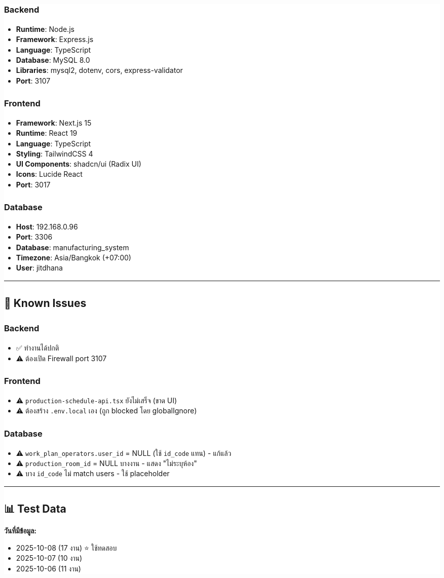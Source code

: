 ### Backend
- **Runtime**: Node.js
- **Framework**: Express.js
- **Language**: TypeScript
- **Database**: MySQL 8.0
- **Libraries**: mysql2, dotenv, cors, express-validator
- **Port**: 3107

### Frontend
- **Framework**: Next.js 15
- **Runtime**: React 19
- **Language**: TypeScript
- **Styling**: TailwindCSS 4
- **UI Components**: shadcn/ui (Radix UI)
- **Icons**: Lucide React
- **Port**: 3017

### Database
- **Host**: 192.168.0.96
- **Port**: 3306
- **Database**: manufacturing_system
- **Timezone**: Asia/Bangkok (+07:00)
- **User**: jitdhana

---

## 🐛 Known Issues

### Backend
- ✅ ทำงานได้ปกติ
- ⚠️ ต้องเปิด Firewall port 3107

### Frontend
- ⚠️ `production-schedule-api.tsx` ยังไม่เสร็จ (ขาด UI)
- ⚠️ ต้องสร้าง `.env.local` เอง (ถูก blocked โดย globalIgnore)

### Database
- ⚠️ `work_plan_operators.user_id` = NULL (ใช้ `id_code` แทน) - แก้แล้ว
- ⚠️ `production_room_id` = NULL บางงาน - แสดง "ไม่ระบุห้อง"
- ⚠️ บาง `id_code` ไม่ match users - ใช้ placeholder

---

## 📊 Test Data

**วันที่มีข้อมูล:**
- 2025-10-08 (17 งาน) ⭐ ใช้ทดสอบ
- 2025-10-07 (10 งาน)
- 2025-10-06 (11 งาน)
